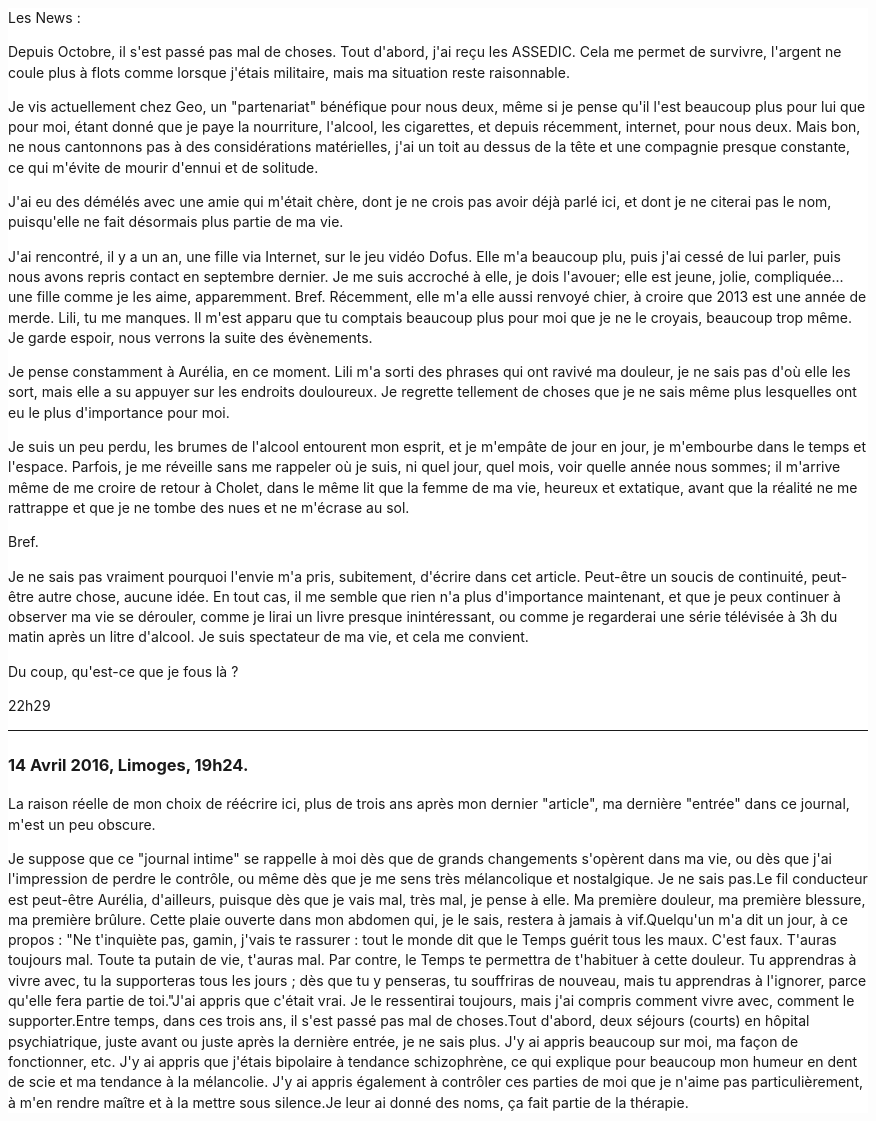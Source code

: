 Les News :

Depuis Octobre, il s'est passé pas mal de choses. Tout d'abord, j'ai reçu les ASSEDIC. Cela me permet de survivre, l'argent ne coule plus à flots comme lorsque j'étais militaire, mais ma situation reste raisonnable.

Je vis actuellement chez Geo, un "partenariat" bénéfique pour nous deux, même si je pense qu'il l'est beaucoup plus pour lui que pour moi, étant donné que je paye la nourriture, l'alcool, les cigarettes, et depuis récemment, internet, pour nous deux. Mais bon, ne nous cantonnons pas à des considérations matérielles, j'ai un toit au dessus de la tête et une compagnie presque constante, ce qui m'évite de mourir d'ennui et de solitude.

J'ai eu des démélés avec une amie qui m'était chère, dont je ne crois pas avoir déjà parlé ici, et dont je ne citerai pas le nom, puisqu'elle ne fait désormais plus partie de ma vie.

J'ai rencontré, il y a un an, une fille via Internet, sur le jeu vidéo Dofus. Elle m'a beaucoup plu, puis j'ai cessé de lui parler, puis nous avons repris contact en septembre dernier. Je me suis accroché à elle, je dois l'avouer; elle est jeune, jolie, compliquée... une fille comme je les aime, apparemment. Bref. Récemment, elle m'a elle aussi renvoyé chier, à croire que 2013 est une année de merde. Lili, tu me manques. Il m'est apparu que tu comptais beaucoup plus pour moi que je ne le croyais, beaucoup trop même. Je garde espoir, nous verrons la suite des évènements.

Je pense constamment à Aurélia, en ce moment. Lili m'a sorti des phrases qui ont ravivé ma douleur, je ne sais pas d'où elle les sort, mais elle a su appuyer sur les endroits douloureux. Je regrette tellement de choses que je ne sais même plus lesquelles ont eu le plus d'importance pour moi.

Je suis un peu perdu, les brumes de l'alcool entourent mon esprit, et je m'empâte de jour en jour, je m'embourbe dans le temps et l'espace. Parfois, je me réveille sans me rappeler où je suis, ni quel jour, quel mois, voir quelle année nous sommes; il m'arrive même de me croire de retour à Cholet, dans le même lit que la femme de ma vie, heureux et extatique, avant que la réalité ne me rattrappe et que je ne tombe des nues et ne m'écrase au sol.

Bref.

Je ne sais pas vraiment pourquoi l'envie m'a pris, subitement, d'écrire dans cet article. Peut-être un soucis de continuité, peut-être autre chose, aucune idée. En tout cas, il me semble que rien n'a plus d'importance maintenant, et que je peux continuer à observer ma vie se dérouler, comme je lirai un livre presque inintéressant, ou comme je regarderai une série télévisée à 3h du matin après un litre d'alcool. Je suis spectateur de ma vie, et cela me convient.

Du coup, qu'est-ce que je fous là ?

22h29

____________________________________________________________________________________________________________________________

### 14 Avril 2016, Limoges, 19h24.

La raison réelle de mon choix de réécrire ici, plus de trois ans après mon dernier "article", ma dernière "entrée" dans ce journal, m'est un peu obscure.

Je suppose que ce "journal intime" se rappelle à moi dès que de grands changements s'opèrent dans ma vie, ou dès que j'ai l'impression de perdre le contrôle, ou même dès que je me sens très mélancolique et nostalgique. Je ne sais pas.Le fil conducteur est peut-être Aurélia, d'ailleurs, puisque dès que je vais mal, très mal, je pense à elle. Ma première douleur, ma première blessure, ma première brûlure. Cette plaie ouverte dans mon abdomen qui, je le sais, restera à jamais à vif.Quelqu'un m'a dit un jour, à ce propos : "Ne t'inquiète pas, gamin, j'vais te rassurer : tout le monde dit que le Temps guérit tous les maux. C'est faux. T'auras toujours mal. Toute ta putain de vie, t'auras mal. Par contre, le Temps te permettra de t'habituer à cette douleur. Tu apprendras à vivre avec, tu la supporteras tous les jours ; dès que tu y penseras, tu souffriras de nouveau, mais tu apprendras à l'ignorer, parce qu'elle fera partie de toi."J'ai appris que c'était vrai. Je le ressentirai toujours, mais j'ai compris comment vivre avec, comment le supporter.Entre temps, dans ces trois ans, il s'est passé pas mal de choses.Tout d'abord, deux séjours (courts) en hôpital psychiatrique, juste avant ou juste après la dernière entrée, je ne sais plus. J'y ai appris beaucoup sur moi, ma façon de fonctionner, etc. J'y ai appris que j'étais bipolaire à tendance schizophrène, ce qui explique pour beaucoup mon humeur en dent de scie et ma tendance à la mélancolie. J'y ai appris également à contrôler ces parties de moi que je n'aime pas particulièrement, à m'en rendre maître et à la mettre sous silence.Je leur ai donné des noms, ça fait partie de la thérapie.
